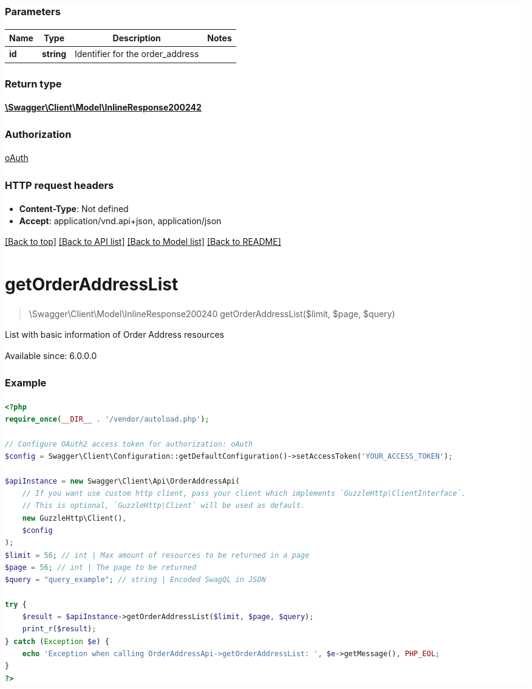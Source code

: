 ### Parameters

Name | Type | Description  | Notes
------------- | ------------- | ------------- | -------------
 **id** | **string**| Identifier for the order_address |

### Return type

[**\Swagger\Client\Model\InlineResponse200242**](../Model/InlineResponse200242.md)

### Authorization

[oAuth](../../README.md#oAuth)

### HTTP request headers

 - **Content-Type**: Not defined
 - **Accept**: application/vnd.api+json, application/json

[[Back to top]](#) [[Back to API list]](../../README.md#documentation-for-api-endpoints) [[Back to Model list]](../../README.md#documentation-for-models) [[Back to README]](../../README.md)

# **getOrderAddressList**
> \Swagger\Client\Model\InlineResponse200240 getOrderAddressList($limit, $page, $query)

List with basic information of Order Address resources

Available since: 6.0.0.0

### Example
```php
<?php
require_once(__DIR__ . '/vendor/autoload.php');

// Configure OAuth2 access token for authorization: oAuth
$config = Swagger\Client\Configuration::getDefaultConfiguration()->setAccessToken('YOUR_ACCESS_TOKEN');

$apiInstance = new Swagger\Client\Api\OrderAddressApi(
    // If you want use custom http client, pass your client which implements `GuzzleHttp\ClientInterface`.
    // This is optional, `GuzzleHttp\Client` will be used as default.
    new GuzzleHttp\Client(),
    $config
);
$limit = 56; // int | Max amount of resources to be returned in a page
$page = 56; // int | The page to be returned
$query = "query_example"; // string | Encoded SwagQL in JSON

try {
    $result = $apiInstance->getOrderAddressList($limit, $page, $query);
    print_r($result);
} catch (Exception $e) {
    echo 'Exception when calling OrderAddressApi->getOrderAddressList: ', $e->getMessage(), PHP_EOL;
}
?>
```
